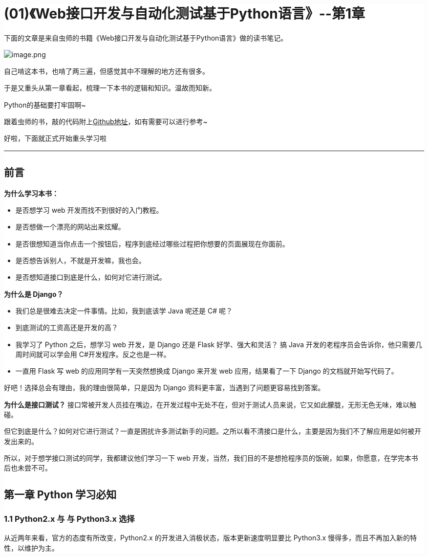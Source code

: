 # (01)《Web接口开发与自动化测试基于Python语言》--第1章

下面的文章是来自虫师的书籍《Web接口开发与自动化测试基于Python语言》做的读书笔记。

![image.png](https://upload-images.jianshu.io/upload_images/1683050-492d388cf7726634.png?imageMogr2/auto-orient/strip%7CimageView2/2/w/1240)

自己啃这本书，也啃了两三遍，但感觉其中不理解的地方还有很多。

于是又重头从第一章看起，梳理一下本书的逻辑和知识。温故而知新。

Python的基础要打牢固啊~

跟着虫师的书，敲的代码附上[Github地址](https://github.com/edrainann/learn_testing/tree/master/python/Django/guest)，如有需要可以进行参考~

好啦，下面就正式开始重头学习啦

------



## 前言

**为什么学习本书：**

- 是否想学习 web 开发而找不到很好的入门教程。

- 是否想做一个漂亮的网站出来炫耀。
- 是否很想知道当你点击一个按钮后，程序到底经过哪些过程把你想要的页面展现在你面前。
- 是否想告诉别人，不就是开发嘛，我也会。
- 是否想知道接口到底是什么，如何对它进行测试。

**为什么是 Django？**

- 我们总是很难去决定一件事情。比如，我到底该学 Java 呢还是 C# 呢？ 

- 到底测试的工资高还是开发的高？
- 我学习了 Python 之后，想学习 web 开发，是 Django 还是 Flask 好学、强大和灵活？
  搞 Java 开发的老程序员会告诉你，他只需要几周时间就可以学会用 C#开发程序。反之也是一样。
- 一直用 Flask 写 web 的应用同学有一天突然想换成 Django 来开发 web 应用，结果看了一下 Django 的文档就开始写代码了。

好吧！选择总会有理由，我的理由很简单，只是因为 Django 资料更丰富，当遇到了问题更容易找到答案。

**为什么是接口测试？**
接口常被开发人员挂在嘴边，在开发过程中无处不在，但对于测试人员来说，它又如此朦胧，无形无色无味，难以触碰。

但它到底是什么？如何对它进行测试？一直是困扰许多测试新手的问题。之所以看不清接口是什么，主要是因为我们不了解应用是如何被开发出来的。

所以，对于想学接口测试的同学，我都建议他们学习一下 web 开发，当然，我们目的不是想抢程序员的饭碗，如果，你愿意，在学完本书后也未尝不可。



## 第一章 Python 学习必知

### 1.1 Python2.x 与 与 Python3.x  选择

从近两年来看，官方的态度有所改变，Python2.x 的开发进入消极状态，版本更新速度明显要比 Python3.x 慢得多，而且不再加入新的特性，以维护为主。
